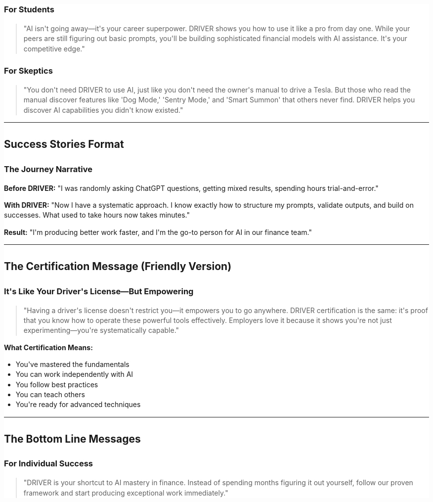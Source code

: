 ### For Students

> "AI isn't going away—it's your career superpower. DRIVER shows you how to use it like a pro from day one. While your peers are still figuring out basic prompts, you'll be building sophisticated financial models with AI assistance. It's your competitive edge."

### For Skeptics

> "You don't need DRIVER to use AI, just like you don't need the owner's manual to drive a Tesla. But those who read the manual discover features like 'Dog Mode,' 'Sentry Mode,' and 'Smart Summon' that others never find. DRIVER helps you discover AI capabilities you didn't know existed."

---

## Success Stories Format

### The Journey Narrative

**Before DRIVER:** "I was randomly asking ChatGPT questions, getting mixed results, spending hours trial-and-error."

**With DRIVER:** "Now I have a systematic approach. I know exactly how to structure my prompts, validate outputs, and build on successes. What used to take hours now takes minutes."

**Result:** "I'm producing better work faster, and I'm the go-to person for AI in our finance team."

---

## The Certification Message (Friendly Version)

### It's Like Your Driver's License—But Empowering

> "Having a driver's license doesn't restrict you—it empowers you to go anywhere. DRIVER certification is the same: it's proof that you know how to operate these powerful tools effectively. Employers love it because it shows you're not just experimenting—you're systematically capable."

**What Certification Means:**
- You've mastered the fundamentals
- You can work independently with AI
- You follow best practices
- You can teach others
- You're ready for advanced techniques

---

## The Bottom Line Messages

### For Individual Success

> "DRIVER is your shortcut to AI mastery in finance. Instead of spending months figuring it out yourself, follow our proven framework and start producing exceptional work immediately."
